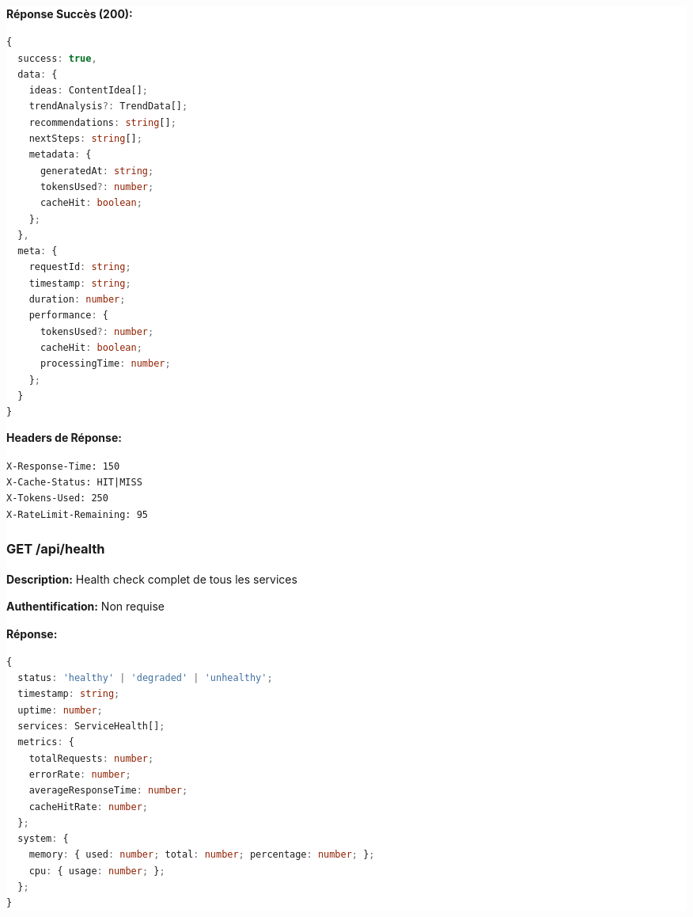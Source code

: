 **Réponse Succès (200):**
```typescript
{
  success: true,
  data: {
    ideas: ContentIdea[];
    trendAnalysis?: TrendData[];
    recommendations: string[];
    nextSteps: string[];
    metadata: {
      generatedAt: string;
      tokensUsed?: number;
      cacheHit: boolean;
    };
  },
  meta: {
    requestId: string;
    timestamp: string;
    duration: number;
    performance: {
      tokensUsed?: number;
      cacheHit: boolean;
      processingTime: number;
    };
  }
}
```

**Headers de Réponse:**
```
X-Response-Time: 150
X-Cache-Status: HIT|MISS
X-Tokens-Used: 250
X-RateLimit-Remaining: 95
```

### GET /api/health

**Description:** Health check complet de tous les services

**Authentification:** Non requise

**Réponse:**
```typescript
{
  status: 'healthy' | 'degraded' | 'unhealthy';
  timestamp: string;
  uptime: number;
  services: ServiceHealth[];
  metrics: {
    totalRequests: number;
    errorRate: number;
    averageResponseTime: number;
    cacheHitRate: number;
  };
  system: {
    memory: { used: number; total: number; percentage: number; };
    cpu: { usage: number; };
  };
}
```
